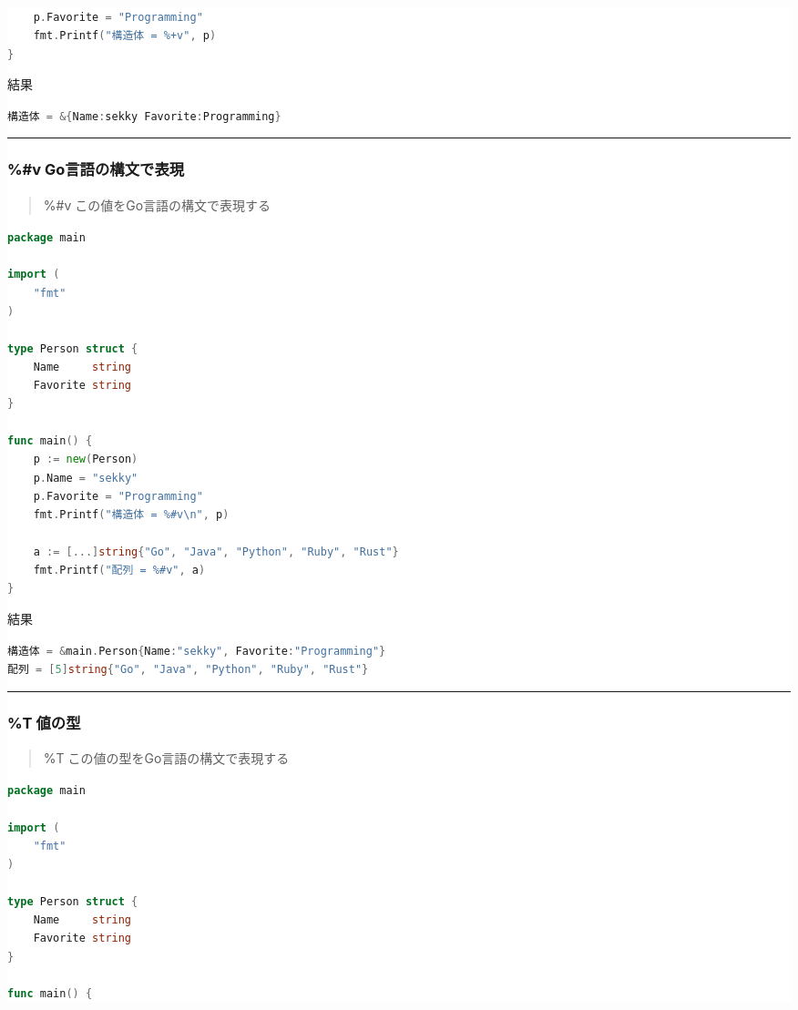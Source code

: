 ``` go
    p.Favorite = "Programming"
    fmt.Printf("構造体 = %+v", p)
}

```
結果

``` go
構造体 = &{Name:sekky Favorite:Programming}
```

---


### %#v Go言語の構文で表現
> %#v この値をGo言語の構文で表現する

``` go
package main

import (
    "fmt"
)

type Person struct {
    Name     string
    Favorite string
}

func main() {
    p := new(Person)
    p.Name = "sekky"
    p.Favorite = "Programming"
    fmt.Printf("構造体 = %#v\n", p)

    a := [...]string{"Go", "Java", "Python", "Ruby", "Rust"}
    fmt.Printf("配列 = %#v", a)
}

```

結果

``` go
構造体 = &main.Person{Name:"sekky", Favorite:"Programming"}
配列 = [5]string{"Go", "Java", "Python", "Ruby", "Rust"}
``` 

---


### %T 値の型
> %T  この値の型をGo言語の構文で表現する

``` go 
package main

import (
    "fmt"
)

type Person struct {
    Name     string
    Favorite string
}

func main() {
```